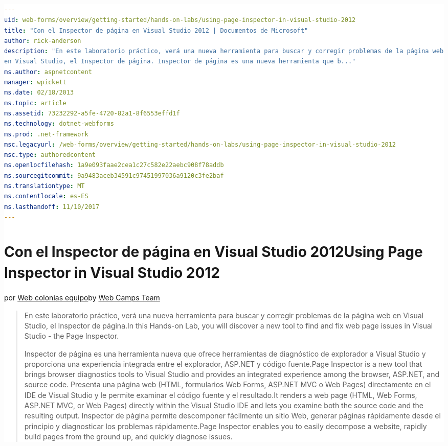 ```yaml
---
uid: web-forms/overview/getting-started/hands-on-labs/using-page-inspector-in-visual-studio-2012
title: "Con el Inspector de página en Visual Studio 2012 | Documentos de Microsoft"
author: rick-anderson
description: "En este laboratorio práctico, verá una nueva herramienta para buscar y corregir problemas de la página web en Visual Studio, el Inspector de página. Inspector de página es una nueva herramienta que b..."
ms.author: aspnetcontent
manager: wpickett
ms.date: 02/18/2013
ms.topic: article
ms.assetid: 73232292-a5fe-4720-82a1-8f6553effd1f
ms.technology: dotnet-webforms
ms.prod: .net-framework
msc.legacyurl: /web-forms/overview/getting-started/hands-on-labs/using-page-inspector-in-visual-studio-2012
msc.type: authoredcontent
ms.openlocfilehash: 1a9e093faae2cea1c27c582e22aebc908f78addb
ms.sourcegitcommit: 9a9483aceb34591c97451997036a9120c3fe2baf
ms.translationtype: MT
ms.contentlocale: es-ES
ms.lasthandoff: 11/10/2017
---
```

<a name="using-page-inspector-in-visual-studio-2012"></a><span data-ttu-id="05b4f-104">Con el Inspector de página en Visual Studio 2012</span><span class="sxs-lookup"><span data-stu-id="05b4f-104">Using Page Inspector in Visual Studio 2012</span></span>
====================
<span data-ttu-id="05b4f-105">por [Web colonias equipo](https://twitter.com/webcamps)</span><span class="sxs-lookup"><span data-stu-id="05b4f-105">by [Web Camps Team](https://twitter.com/webcamps)</span></span>

> <span data-ttu-id="05b4f-106">En este laboratorio práctico, verá una nueva herramienta para buscar y corregir problemas de la página web en Visual Studio, el Inspector de página.</span><span class="sxs-lookup"><span data-stu-id="05b4f-106">In this Hands-on Lab, you will discover a new tool to find and fix web page issues in Visual Studio - the Page Inspector.</span></span>
> 
> <span data-ttu-id="05b4f-107">Inspector de página es una herramienta nueva que ofrece herramientas de diagnóstico de explorador a Visual Studio y proporciona una experiencia integrada entre el explorador, ASP.NET y código fuente.</span><span class="sxs-lookup"><span data-stu-id="05b4f-107">Page Inspector is a new tool that brings browser diagnostics tools to Visual Studio and provides an integrated experience among the browser, ASP.NET, and source code.</span></span> <span data-ttu-id="05b4f-108">Presenta una página web (HTML, formularios Web Forms, ASP.NET MVC o Web Pages) directamente en el IDE de Visual Studio y le permite examinar el código fuente y el resultado.</span><span class="sxs-lookup"><span data-stu-id="05b4f-108">It renders a web page (HTML, Web Forms, ASP.NET MVC, or Web Pages) directly within the Visual Studio IDE and lets you examine both the source code and the resulting output.</span></span> <span data-ttu-id="05b4f-109">Inspector de página permite descomponer fácilmente un sitio Web, generar páginas rápidamente desde el principio y diagnosticar los problemas rápidamente.</span><span class="sxs-lookup"><span data-stu-id="05b4f-109">Page Inspector enables you to easily decompose a website, rapidly build pages from the ground up, and quickly diagnose issues.</span></span>
> 